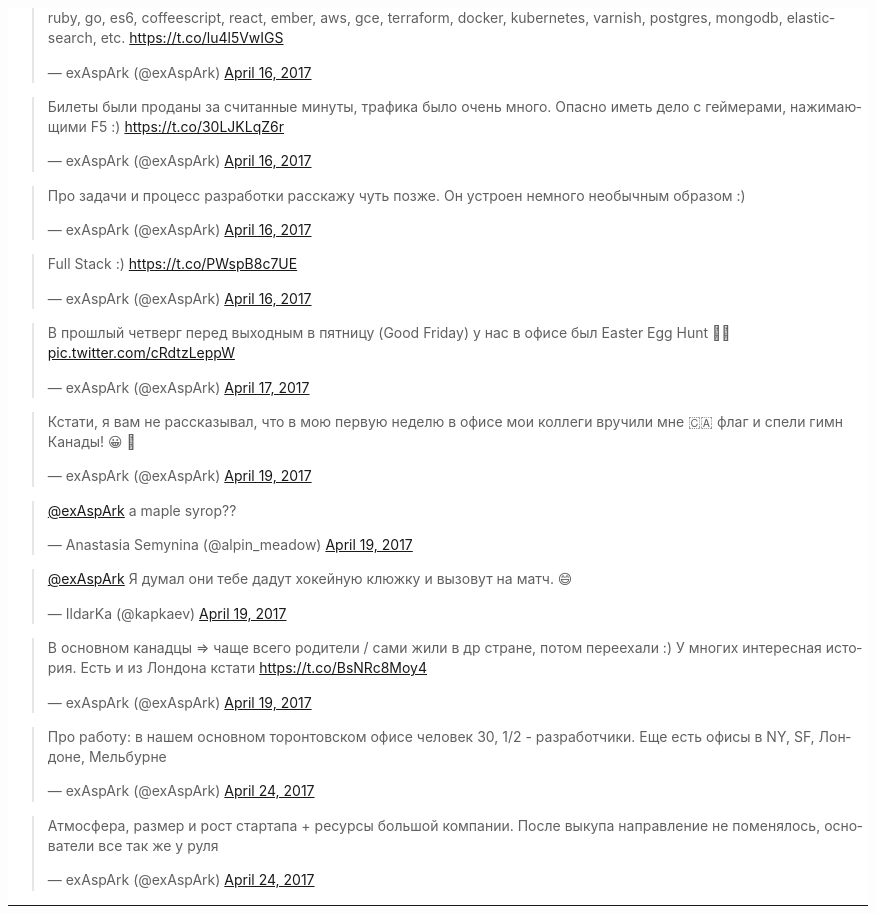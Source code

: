 <blockquote class="twitter-tweet" data-lang="en" data-link-color="#0076df" data-align="center"><p lang="en" dir="ltr">ruby, go, es6, coffeescript, react, ember, aws, gce, terraform, docker, kubernetes, varnish, postgres, mongodb, elasticsearch, etc. <a href="https://t.co/lu4l5VwIGS">https://t.co/lu4l5VwIGS</a></p>&mdash; exAspArk (@exAspArk) <a href="https://twitter.com/exAspArk/status/853662521068326919">April 16, 2017</a></blockquote>
<blockquote class="twitter-tweet" data-lang="en" data-link-color="#0076df" data-align="center"><p lang="ru" dir="ltr">Билеты были проданы за считанные минуты, трафика было очень много. Опасно иметь дело с геймерами, нажимающими F5 :) <a href="https://t.co/30LJKLqZ6r">https://t.co/30LJKLqZ6r</a></p>&mdash; exAspArk (@exAspArk) <a href="https://twitter.com/exAspArk/status/853662790879514624">April 16, 2017</a></blockquote>
<blockquote class="twitter-tweet" data-lang="en" data-link-color="#0076df" data-align="center"><p lang="ru" dir="ltr">Про задачи и процесс разработки расскажу чуть позже. Он устроен немного необычным образом :)</p>&mdash; exAspArk (@exAspArk) <a href="https://twitter.com/exAspArk/status/853662929530613760">April 16, 2017</a></blockquote>
<blockquote class="twitter-tweet" data-lang="en" data-link-color="#0076df" data-align="center"><p lang="en" dir="ltr">Full Stack :) <a href="https://t.co/PWspB8c7UE">https://t.co/PWspB8c7UE</a></p>&mdash; exAspArk (@exAspArk) <a href="https://twitter.com/exAspArk/status/853686196270182400">April 16, 2017</a></blockquote>
<blockquote class="twitter-tweet" data-lang="en" data-link-color="#0076df" data-align="center"><p lang="ru" dir="ltr">В прошлый четверг перед выходным в пятницу (Good Friday) у нас в офисе был Easter Egg Hunt 🥚😀 <a href="https://t.co/cRdtzLeppW">pic.twitter.com/cRdtzLeppW</a></p>&mdash; exAspArk (@exAspArk) <a href="https://twitter.com/exAspArk/status/853908926420713476">April 17, 2017</a></blockquote>
<blockquote class="twitter-tweet" data-lang="en" data-link-color="#0076df" data-align="center"><p lang="ru" dir="ltr">Кстати, я вам не рассказывал, что в мою первую неделю в офисе мои коллеги вручили мне 🇨🇦 флаг и спели гимн Канады! 😀 🙌</p>&mdash; exAspArk (@exAspArk) <a href="https://twitter.com/exAspArk/status/854749974189547520">April 19, 2017</a></blockquote>
<blockquote class="twitter-tweet" data-lang="en" data-link-color="#0076df" data-align="center" data-conversation="none"><p lang="und" dir="ltr"><a href="https://twitter.com/exAspArk">@exAspArk</a> а maple syrop??</p>&mdash; Anastasia Semynina (@alpin_meadow) <a href="https://twitter.com/alpin_meadow/status/854808525121474561">April 19, 2017</a></blockquote>
<blockquote class="twitter-tweet" data-lang="en" data-link-color="#0076df" data-align="center" data-conversation="none"><p lang="ru" dir="ltr"><a href="https://twitter.com/exAspArk">@exAspArk</a> Я думал они тебе дадут хокейную клюжку и вызовут на матч. 😄</p>&mdash; IldarKa (@kapkaev) <a href="https://twitter.com/kapkaev/status/854815620059119616">April 19, 2017</a></blockquote>
<blockquote class="twitter-tweet" data-lang="en" data-link-color="#0076df" data-align="center"><p lang="ru" dir="ltr">В основном канадцы =&gt; чаще всего родители / сами жили в др стране, потом переехали :) У многих интересная история. Есть и из Лондона кстати <a href="https://t.co/BsNRc8Moy4">https://t.co/BsNRc8Moy4</a></p>&mdash; exAspArk (@exAspArk) <a href="https://twitter.com/exAspArk/status/854759946675736576">April 19, 2017</a></blockquote>
<blockquote class="twitter-tweet" data-lang="en" data-link-color="#0076df" data-align="center"><p lang="ru" dir="ltr">Про работу: в нашем основном торонтовском офисе человек 30, 1/2 - разработчики. Еще есть офисы в NY, SF, Лондоне, Мельбурне</p>&mdash; exAspArk (@exAspArk) <a href="https://twitter.com/exAspArk/status/856352293981212672">April 24, 2017</a></blockquote>
<blockquote class="twitter-tweet" data-lang="en" data-link-color="#0076df" data-align="center" data-conversation="none"><p lang="ru" dir="ltr">Атмосфера, размер и рост стартапа + ресурсы большой компании. После выкупа направление не поменялось, основатели все так же у руля</p>&mdash; exAspArk (@exAspArk) <a href="https://twitter.com/exAspArk/status/856352440714645505">April 24, 2017</a></blockquote>

<hr>
